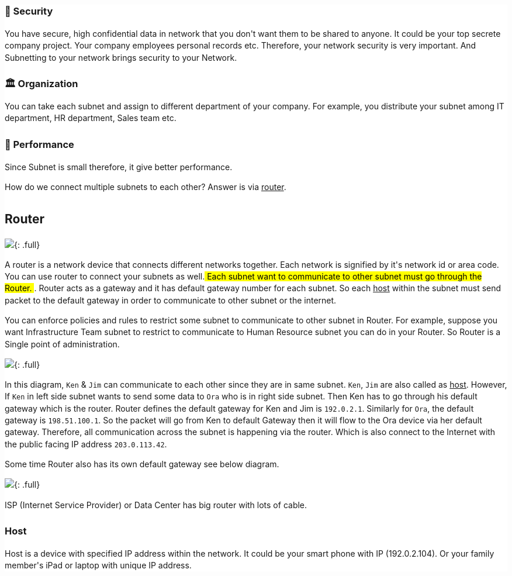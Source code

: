 ### 👮 Security

You have secure, high confidential data in network that you don't want them to be shared to anyone. It could be your top secrete company project. Your company employees personal records etc. Therefore, your network security is very important. And Subnetting to your network brings security to your Network.

### 🏛️ Organization

You can take each subnet and assign to different department of your company. For example, you distribute your subnet among IT department, HR department, Sales team etc.

### 🏃 Performance

Since Subnet is small therefore, it give better performance.

How do we connect multiple subnets to each other? Answer is via [router](#router).

## Router

![](https://imgur.com/EkPubq2.png){: .full}

A router is a network device that connects different networks together. Each network is signified by it's network id or area code. You can use router to connect your subnets as well.<mark> Each subnet want to communicate to other subnet must go through the Router. </mark>. Router acts as a gateway and it has default gateway number for each subnet. So each [host](#host) within the subnet must send packet to the default gateway in order to communicate to other subnet or the internet.

You can enforce policies and rules to restrict some subnet to communicate to other subnet in Router. For example, suppose you want Infrastructure Team subnet to restrict to communicate to Human Resource subnet you can do in your Router. So Router is a Single point of administration.

![](https://i.imgur.com/lg2JEKe.png){: .full}

In this diagram, `Ken` & `Jim` can communicate to each other since they are in same subnet. `Ken`, `Jim` are also called as [host](#host). However, If `Ken` in left side subnet wants to send some data to `Ora` who is in right side subnet. Then Ken has to go through his default gateway which is the router. Router defines the default gateway for Ken and Jim is `192.0.2.1`. Similarly for `Ora`, the default gateway is `198.51.100.1`. So the packet will go from Ken to default Gateway then it will flow to the Ora device via her default gateway. Therefore, all communication across the subnet is happening via the router. Which is also connect to the Internet with the public facing IP address `203.0.113.42`.

Some time Router also has its own default gateway see below diagram.

![](https://i.imgur.com/kvpwGXO.png){: .full}

ISP (Internet Service Provider) or Data Center has big router with lots of cable.

### Host

Host is a device with specified IP address within the network. It could be your smart phone with IP (192.0.2.104). Or your family member's iPad or laptop with unique IP address.
